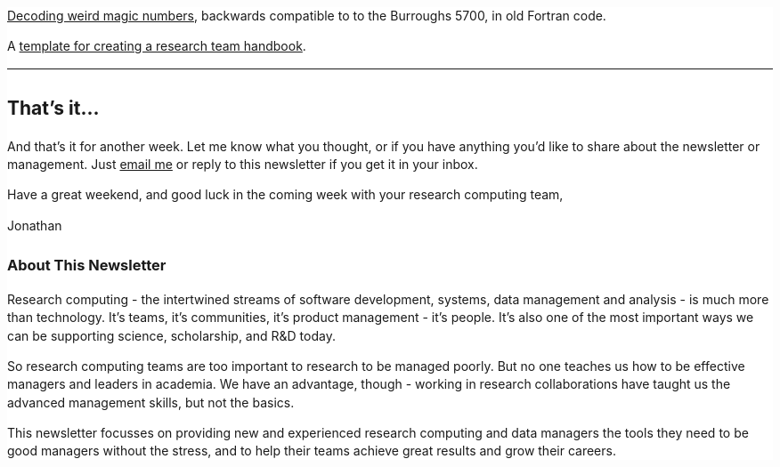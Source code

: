 [Decoding weird magic numbers](https://degenerateconic.com/quadrature-quandary.html), backwards compatible to to the Burroughs 5700, in old Fortran code.

A [template for creating a research team handbook](https://very-good-science.github.io/our-handbook/guide/what-is-our-handbook.html).

----------

## That’s it…

And that’s it for another week.  Let me know what you thought, or if you have anything you’d like to share about the newsletter or management.  Just [email me](mailto:jonathan@researchcomputingteams.org) or reply to this newsletter if you get it in your inbox.

Have a great weekend, and good luck in the coming week with your research computing team,

Jonathan

### About This Newsletter

Research computing - the intertwined streams of software development, systems, data management and analysis - is much more than technology.  It’s teams, it’s communities, it’s product management - it’s people.  It’s also one of the most important ways we can be supporting science, scholarship, and R&D today.

So research computing teams are too important to research to be managed poorly.  But no one teaches us how to be effective managers and leaders in academia.  We have an advantage, though - working in research collaborations have taught us the advanced management skills, but not the basics.

This newsletter focusses on providing new and experienced research computing and data managers the tools they need to be good managers without the stress, and to help their teams achieve great results and grow their careers.
